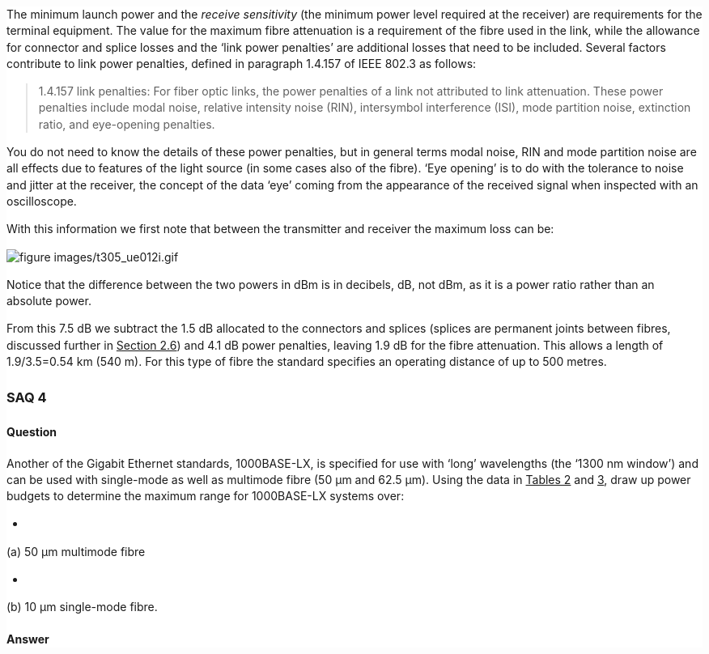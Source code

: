</table>

The minimum launch power and the *receive sensitivity* (the minimum power level required at the receiver) are requirements for the terminal equipment. The value for the maximum fibre attenuation is a requirement of the fibre used in the link, while the allowance for connector and splice losses and the ‘link power penalties’ are additional losses that need to be included. Several factors contribute to link power penalties, defined in paragraph 1.4.157 of IEEE 802.3 as follows:


>1.4.157 link penalties: For fiber optic links, the power penalties of a link not attributed to link attenuation.
>These power penalties include modal noise, relative intensity noise (RIN), intersymbol interference (ISI), mode partition noise, extinction ratio, and eye-opening penalties.


You do not need to know the details of these power penalties, but in general terms modal noise, RIN and mode partition noise are all effects due to features of the light source (in some cases also of the fibre). ‘Eye opening’ is to do with the tolerance to noise and jitter at the receiver, the concept of the data ‘eye’ coming from the appearance of the received signal when inspected with an oscilloscope.

With this information we first note that between the transmitter and receiver the maximum loss can be:


![figure images/t305_ue012i.gif](../images/t305_ue012i.gif)

Notice that the difference between the two powers in dBm is in decibels, dB, not dBm, as it is a power ratio rather than an absolute power.

From this 7.5 dB we subtract the 1.5 dB allocated to the connectors and splices (splices are permanent joints between fibres, discussed further in <a xmlns:str="http://exslt.org/strings" href="">Section 2.6</a>) and 4.1 dB power penalties, leaving 1.9 dB for the fibre attenuation. This allows a length of 1.9/3.5=0.54 km (540 m). For this type of fibre the standard specifies an operating distance of up to 500 metres.


### SAQ 4


#### Question

Another of the Gigabit Ethernet standards, 1000BASE-LX, is specified for use with ‘long’ wavelengths (the ‘1300 nm window’) and can be used with single-mode as well as multimode fibre (50 μm and 62.5 μm). Using the data in <a xmlns:str="http://exslt.org/strings" href="">Tables 2</a> and <a xmlns:str="http://exslt.org/strings" href="">3</a>, draw up power budgets to determine the maximum range for 1000BASE-LX systems over:

* 
(a) 50 μm multimode fibre


* 
(b) 10 μm single-mode fibre.



#### Answer
